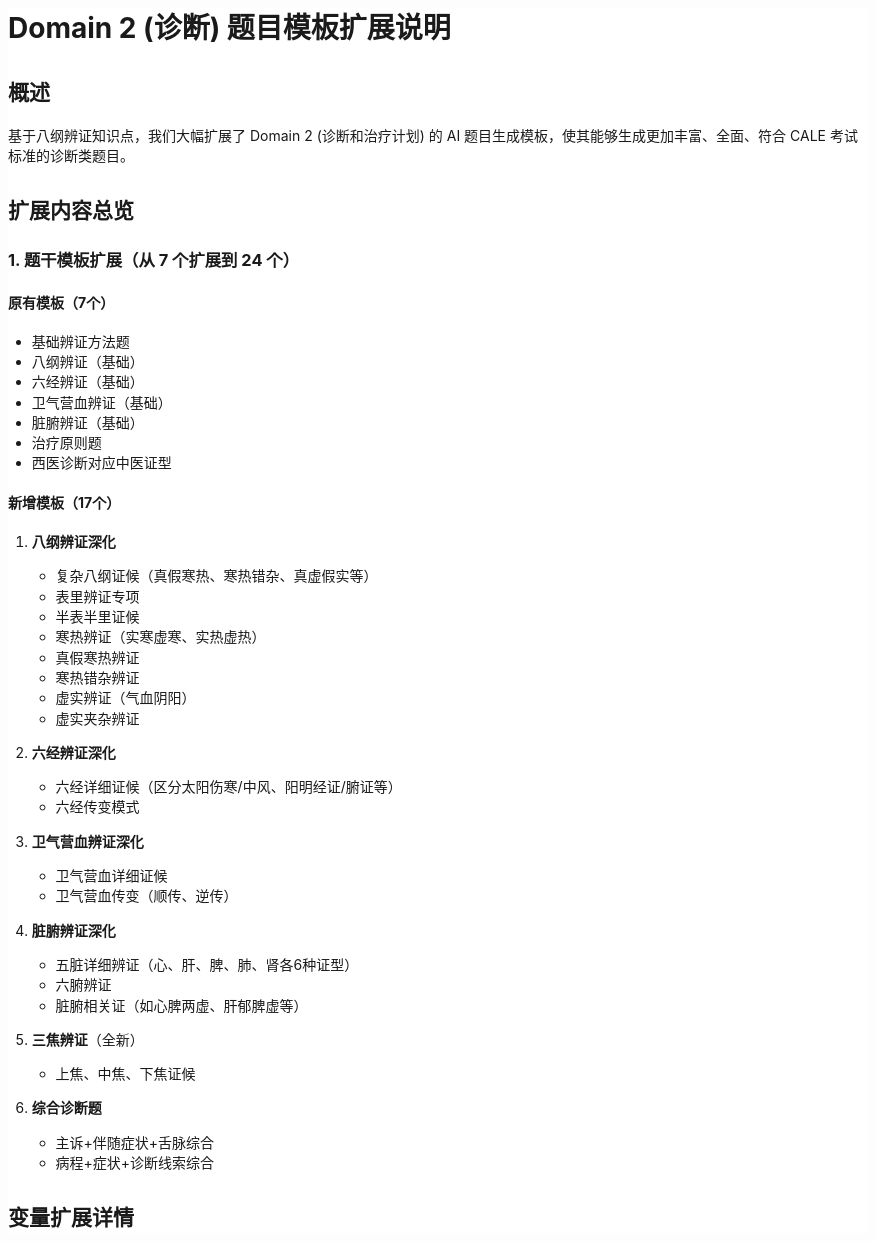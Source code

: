 # Domain 2 (诊断) 题目模板扩展说明

## 概述

基于八纲辨证知识点，我们大幅扩展了 Domain 2 (诊断和治疗计划) 的 AI 题目生成模板，使其能够生成更加丰富、全面、符合 CALE 考试标准的诊断类题目。

## 扩展内容总览

### 1. 题干模板扩展（从 7 个扩展到 24 个）

#### 原有模板（7个）
- 基础辨证方法题
- 八纲辨证（基础）
- 六经辨证（基础）
- 卫气营血辨证（基础）
- 脏腑辨证（基础）
- 治疗原则题
- 西医诊断对应中医证型

#### 新增模板（17个）
1. **八纲辨证深化**
   - 复杂八纲证候（真假寒热、寒热错杂、真虚假实等）
   - 表里辨证专项
   - 半表半里证候
   - 寒热辨证（实寒虚寒、实热虚热）
   - 真假寒热辨证
   - 寒热错杂辨证
   - 虚实辨证（气血阴阳）
   - 虚实夹杂辨证

2. **六经辨证深化**
   - 六经详细证候（区分太阳伤寒/中风、阳明经证/腑证等）
   - 六经传变模式

3. **卫气营血辨证深化**
   - 卫气营血详细证候
   - 卫气营血传变（顺传、逆传）

4. **脏腑辨证深化**
   - 五脏详细辨证（心、肝、脾、肺、肾各6种证型）
   - 六腑辨证
   - 脏腑相关证（如心脾两虚、肝郁脾虚等）

5. **三焦辨证**（全新）
   - 上焦、中焦、下焦证候

6. **综合诊断题**
   - 主诉+伴随症状+舌脉综合
   - 病程+症状+诊断线索综合

## 变量扩展详情

